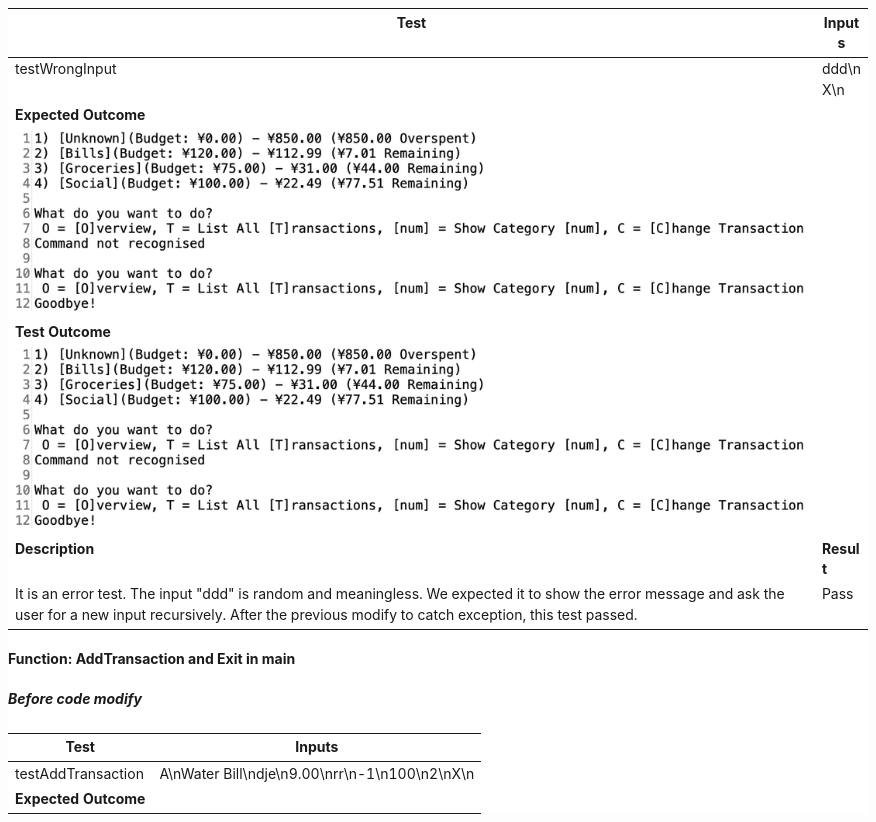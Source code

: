 | Test                                                                                                                                           | Inputs     |
| ---------------------------------------------------------------------------------------------------------------------------------------------- | ---------- |
| testWrongInput                                                                                                                                 | ddd\nX\n   |
| **Expected Outcome**                                                                                                                           |            |
| <img src = "imags/4.png" alt = "testWrongInput Expected Output" title = "testwrong_expected"/>                                          ||
| **Test Outcome**                                                                                                                               |            |
| <img src = "imags/4.png" alt = "testWrongInput Test Output" title = "testwrong_test"/>                                                  ||
| **Description**                                                                                                                                | **Result** |
| It is an error test. The input "ddd" is random and meaningless. We expected it to show the error message and ask the user for a new input recursively. After the previous modify to catch exception, this test passed. |Pass|

#### Function: AddTransaction and Exit in main

##### Before code modify

| Test                                                         | Inputs                                        |
| ------------------------------------------------------------ | --------------------------------------------- |
| testAddTransaction                                           | A\nWater Bill\ndje\n9.00\nrr\n-1\n100\n2\nX\n |
| **Expected Outcome**                                         |                                               |